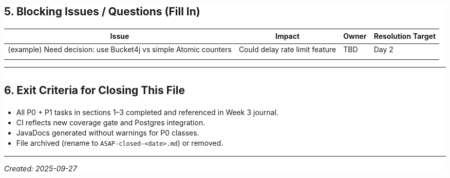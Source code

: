 ## 5. Blocking Issues / Questions (Fill In)
| Issue | Impact | Owner | Resolution Target |
|-------|--------|-------|-------------------|
| (example) Need decision: use Bucket4j vs simple Atomic counters | Could delay rate limit feature | TBD | Day 2 |
| | | | |

---
## 6. Exit Criteria for Closing This File
- All P0 + P1 tasks in sections 1–3 completed and referenced in Week 3 journal.
- CI reflects new coverage gate and Postgres integration.
- JavaDocs generated without warnings for P0 classes.
- File archived (rename to `ASAP-closed-<date>.md`) or removed.

---
*Created: 2025-09-27*


